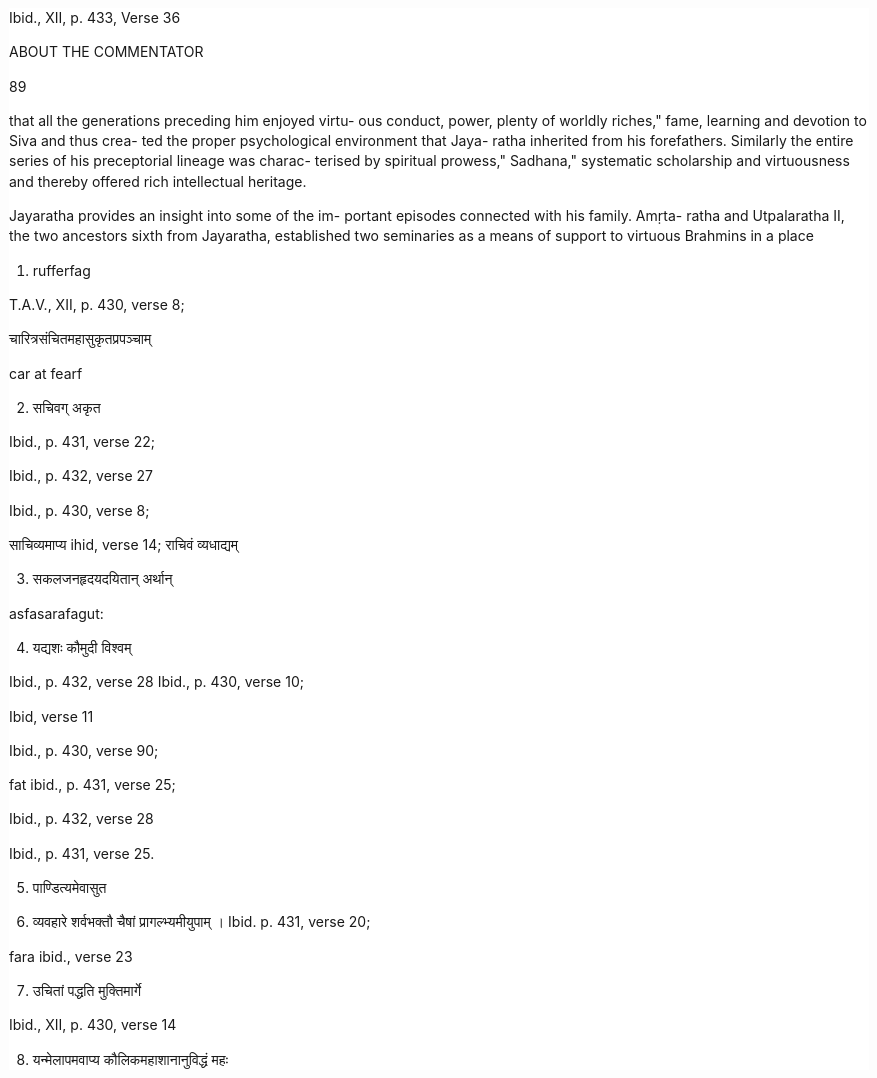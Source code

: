 Ibid., XII, p. 433, Verse 36 

ABOUT THE COMMENTATOR 

89 

that all the generations preceding him enjoyed virtu- ous conduct, power, plenty of worldly riches," fame, learning and devotion to Siva and thus crea- ted the proper psychological environment that Jaya- ratha inherited from his forefathers. Similarly the entire series of his preceptorial lineage was charac- terised by spiritual prowess," Sadhana," systematic scholarship and virtuousness and thereby offered rich intellectual heritage. 

Jayaratha provides an insight into some of the im- portant episodes connected with his family. Amṛta- ratha and Utpalaratha II, the two ancestors sixth from Jayaratha, established two seminaries as a means of support to virtuous Brahmins in a place 

1. rufferfag 

T.A.V., XII, p. 430, verse 8; 

चारित्रसंचितमहासुकृतप्रपञ्चाम् 

car at fearf 

2. सचिवग् अकृत 

Ibid., p. 431, verse 22; 

Ibid., p. 432, verse 27 

Ibid., p. 430, verse 8; 

साचिव्यमाप्य ihid, verse 14; राचिवं व्यधाद्यम् 

3. सकलजनहृदयदयितान् अर्थान् 

asfasarafagut: 

4. यद्यशः कौमुदी विश्वम् 

Ibid., p. 432, verse 28 Ibid., p. 430, verse 10; 

Ibid, verse 11 

Ibid., p. 430, verse 90; 

fat ibid., p. 431, verse 25; 

Ibid., p. 432, verse 28 

Ibid., p. 431, verse 25. 

5. पाण्डित्यमेवासुत 

6. व्यवहारे शर्वभक्तौ चैषां प्रागल्भ्यमीयुपाम् । Ibid. p. 431, verse 20; 

fara ibid., verse 23 

7. उचितां पद्धति मुक्तिमार्गे 

Ibid., XII, p. 430, verse 14 

8. यन्मेलापमवाप्य कौलिकमहाशानानुविद्धं महः 
